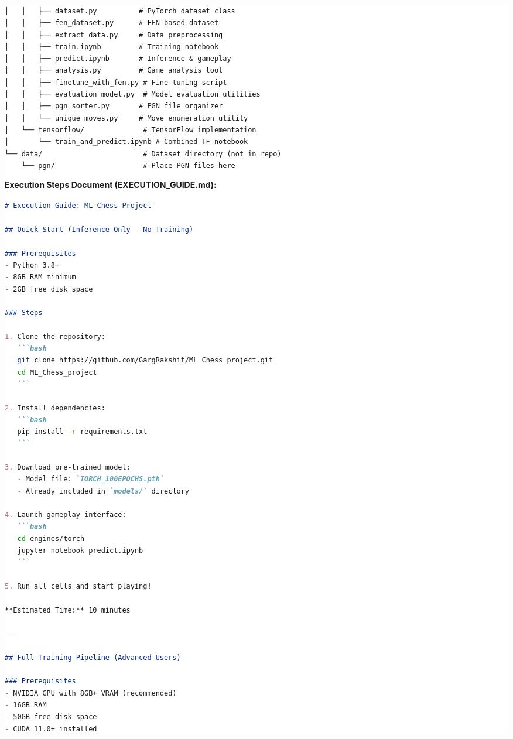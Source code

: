    ```
   │   │   ├── dataset.py          # PyTorch dataset class
   │   │   ├── fen_dataset.py      # FEN-based dataset
   │   │   ├── extract_data.py     # Data preprocessing
   │   │   ├── train.ipynb         # Training notebook
   │   │   ├── predict.ipynb       # Inference & gameplay
   │   │   ├── analysis.py         # Game analysis tool
   │   │   ├── finetune_with_fen.py # Fine-tuning script
   │   │   ├── evaluation_model.py  # Model evaluation utilities
   │   │   ├── pgn_sorter.py       # PGN file organizer
   │   │   └── unique_moves.py     # Move enumeration utility
   │   └── tensorflow/              # TensorFlow implementation
   │       └── train_and_predict.ipynb # Combined TF notebook
   └── data/                        # Dataset directory (not in repo)
       └── pgn/                     # Place PGN files here
   ```

   **Execution Steps Document (EXECUTION_GUIDE.md):**

   ```markdown
   # Execution Guide: ML Chess Project

   ## Quick Start (Inference Only - No Training)

   ### Prerequisites
   - Python 3.8+
   - 8GB RAM minimum
   - 2GB free disk space

   ### Steps

   1. Clone the repository:
      ```bash
      git clone https://github.com/GargRakshit/ML_Chess_project.git
      cd ML_Chess_project
      ```

   2. Install dependencies:
      ```bash
      pip install -r requirements.txt
      ```

   3. Download pre-trained model:
      - Model file: `TORCH_100EPOCHS.pth`
      - Already included in `models/` directory

   4. Launch gameplay interface:
      ```bash
      cd engines/torch
      jupyter notebook predict.ipynb
      ```

   5. Run all cells and start playing!

   **Estimated Time:** 10 minutes

   ---

   ## Full Training Pipeline (Advanced Users)

   ### Prerequisites
   - NVIDIA GPU with 8GB+ VRAM (recommended)
   - 16GB RAM
   - 50GB free disk space
   - CUDA 11.0+ installed
   ```